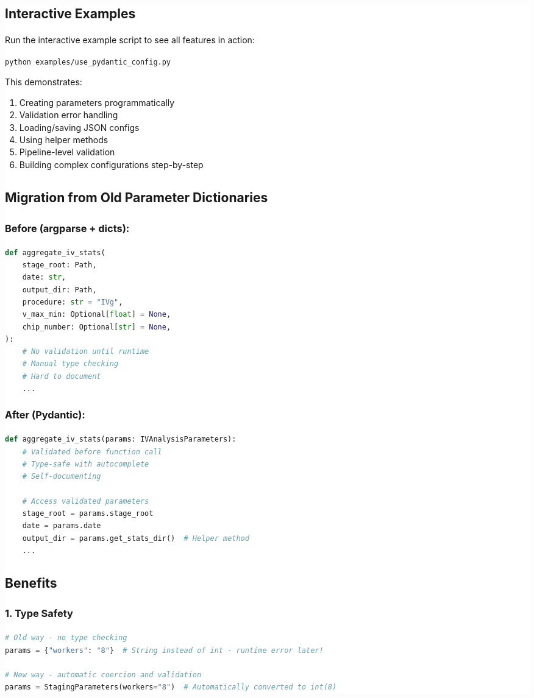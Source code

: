 
## Interactive Examples

Run the interactive example script to see all features in action:

```bash
python examples/use_pydantic_config.py
```

This demonstrates:
1. Creating parameters programmatically
2. Validation error handling
3. Loading/saving JSON configs
4. Using helper methods
5. Pipeline-level validation
6. Building complex configurations step-by-step

## Migration from Old Parameter Dictionaries

### Before (argparse + dicts):
```python
def aggregate_iv_stats(
    stage_root: Path,
    date: str,
    output_dir: Path,
    procedure: str = "IVg",
    v_max_min: Optional[float] = None,
    chip_number: Optional[str] = None,
):
    # No validation until runtime
    # Manual type checking
    # Hard to document
    ...
```

### After (Pydantic):
```python
def aggregate_iv_stats(params: IVAnalysisParameters):
    # Validated before function call
    # Type-safe with autocomplete
    # Self-documenting

    # Access validated parameters
    stage_root = params.stage_root
    date = params.date
    output_dir = params.get_stats_dir()  # Helper method
    ...
```

## Benefits

### 1. Type Safety
```python
# Old way - no type checking
params = {"workers": "8"}  # String instead of int - runtime error later!

# New way - automatic coercion and validation
params = StagingParameters(workers="8")  # Automatically converted to int(8)
```
